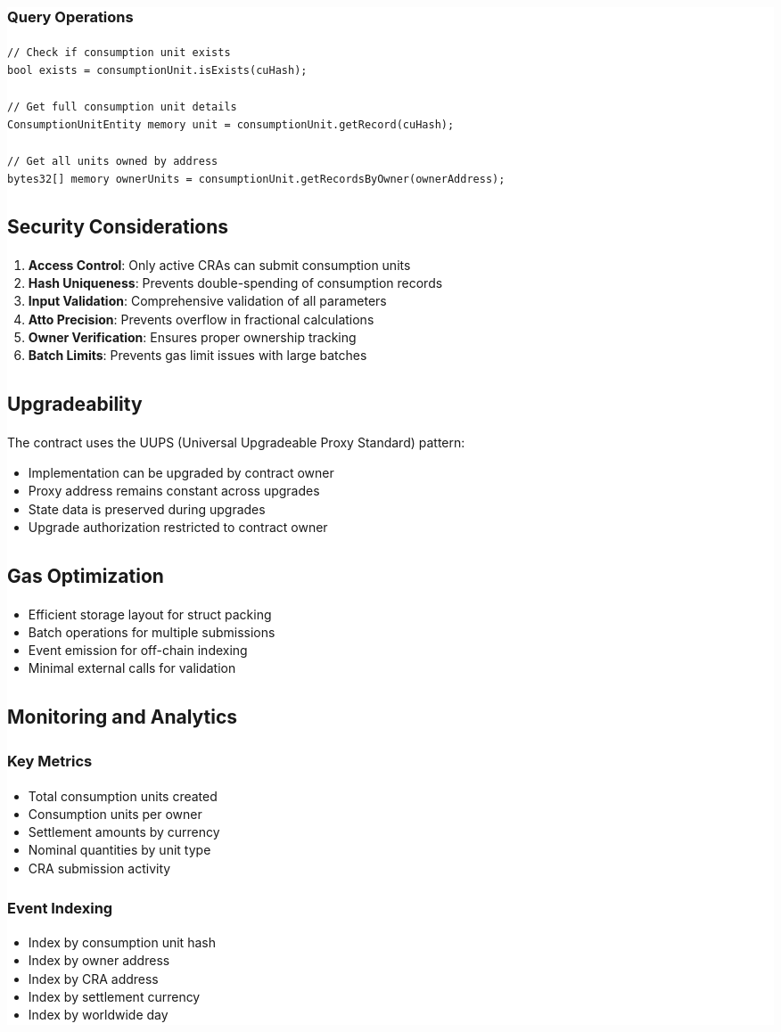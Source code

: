 ```solidity
```

### Query Operations
```solidity
// Check if consumption unit exists
bool exists = consumptionUnit.isExists(cuHash);

// Get full consumption unit details
ConsumptionUnitEntity memory unit = consumptionUnit.getRecord(cuHash);

// Get all units owned by address
bytes32[] memory ownerUnits = consumptionUnit.getRecordsByOwner(ownerAddress);
```

## Security Considerations

1. **Access Control**: Only active CRAs can submit consumption units
2. **Hash Uniqueness**: Prevents double-spending of consumption records
3. **Input Validation**: Comprehensive validation of all parameters
4. **Atto Precision**: Prevents overflow in fractional calculations
5. **Owner Verification**: Ensures proper ownership tracking
6. **Batch Limits**: Prevents gas limit issues with large batches

## Upgradeability

The contract uses the UUPS (Universal Upgradeable Proxy Standard) pattern:
- Implementation can be upgraded by contract owner
- Proxy address remains constant across upgrades
- State data is preserved during upgrades
- Upgrade authorization restricted to contract owner

## Gas Optimization

- Efficient storage layout for struct packing
- Batch operations for multiple submissions
- Event emission for off-chain indexing
- Minimal external calls for validation

## Monitoring and Analytics

### Key Metrics
- Total consumption units created
- Consumption units per owner
- Settlement amounts by currency
- Nominal quantities by unit type
- CRA submission activity

### Event Indexing
- Index by consumption unit hash
- Index by owner address
- Index by CRA address
- Index by settlement currency
- Index by worldwide day
